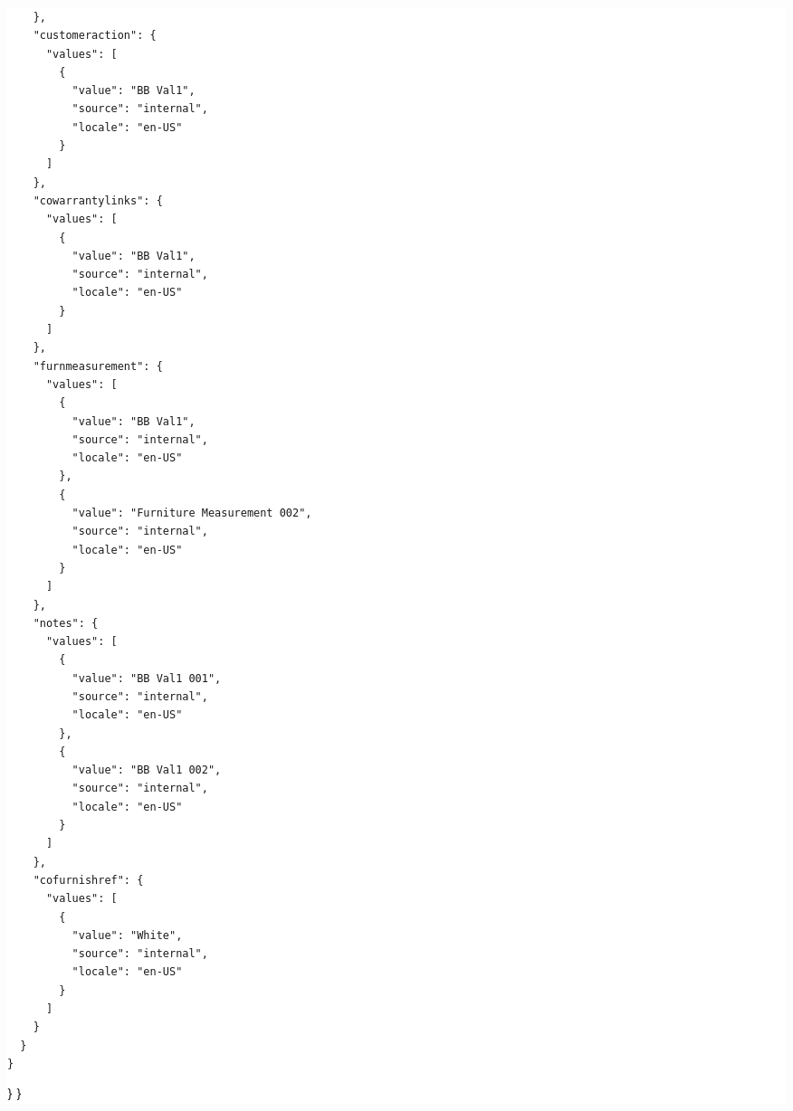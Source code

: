         },
        "customeraction": {
          "values": [
            {
              "value": "BB Val1",
              "source": "internal",
              "locale": "en-US"
            }
          ]
        },
        "cowarrantylinks": {
          "values": [
            {
              "value": "BB Val1",
              "source": "internal",
              "locale": "en-US"
            }
          ]
        },
        "furnmeasurement": {
          "values": [
            {
              "value": "BB Val1",
              "source": "internal",
              "locale": "en-US"
            },
            {
              "value": "Furniture Measurement 002",
              "source": "internal",
              "locale": "en-US"
            }
          ]
        },
        "notes": {
          "values": [
            {
              "value": "BB Val1 001",
              "source": "internal",
              "locale": "en-US"
            },
            {
              "value": "BB Val1 002",
              "source": "internal",
              "locale": "en-US"
            }
          ]
        },
        "cofurnishref": {
          "values": [
            {
              "value": "White",
              "source": "internal",
              "locale": "en-US"
            }
          ]
        }
      }
    }
  }
}
</code>
</pre>
